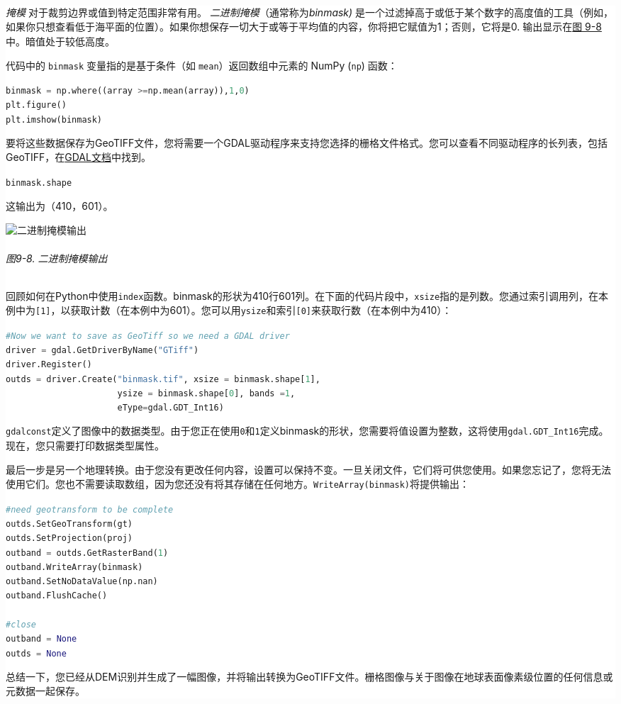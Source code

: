 *掩模* 对于裁剪边界或值到特定范围非常有用。 *二进制掩模*（通常称为*binmask)* 是一个过滤掉高于或低于某个数字的高度值的工具（例如，如果你只想查看低于海平面的位置）。如果你想保存一切大于或等于平均值的内容，你将把它赋值为1；否则，它将是0\. 输出显示在[图 9-8](#binary_mask_output)中。暗值处于较低高度。

代码中的 `binmask` 变量指的是基于条件（如 `mean`）返回数组中元素的 NumPy (`np`) 函数：

```py
binmask = np.where((array >=np.mean(array)),1,0)
plt.figure()
plt.imshow(binmask)
```

要将这些数据保存为GeoTIFF文件，您将需要一个GDAL驱动程序来支持您选择的栅格文件格式。您可以查看不同驱动程序的长列表，包括GeoTIFF，在[GDAL文档](https://oreil.ly/MCFi9)中找到。

```py
binmask.shape
```

这输出为（410，601）。

![二进制掩模输出](assets/pgda_0908.png)

###### 图9-8\. 二进制掩模输出

回顾如何在Python中使用`index`函数。binmask的形状为410行601列。在下面的代码片段中，`xsize`指的是列数。您通过索引调用列，在本例中为`[1]`，以获取计数（在本例中为601）。您可以用`ysize`和索引`[0]`来获取行数（在本例中为410）：

```py
#Now we want to save as GeoTiff so we need a GDAL driver
driver = gdal.GetDriverByName("GTiff")
driver.Register()
outds = driver.Create("binmask.tif", xsize = binmask.shape[1],
                      ysize = binmask.shape[0], bands =1,
                      eType=gdal.GDT_Int16)
```

`gdalconst`定义了图像中的数据类型。由于您正在使用`0`和`1`定义binmask的形状，您需要将值设置为整数，这将使用`gdal.GDT_Int16`完成。现在，您只需要打印数据类型属性。

最后一步是另一个地理转换。由于您没有更改任何内容，设置可以保持不变。一旦关闭文件，它们将可供您使用。如果您忘记了，您将无法使用它们。您也不需要读取数组，因为您还没有将其存储在任何地方。`WriteArray(binmask)`将提供输出：

```py
#need geotransform to be complete
outds.SetGeoTransform(gt)
outds.SetProjection(proj)
outband = outds.GetRasterBand(1)
outband.WriteArray(binmask)
outband.SetNoDataValue(np.nan)
outband.FlushCache()

#close
outband = None
outds = None
```

总结一下，您已经从DEM识别并生成了一幅图像，并将输出转换为GeoTIFF文件。栅格图像与关于图像在地球表面像素级位置的任何信息或元数据一起保存。
